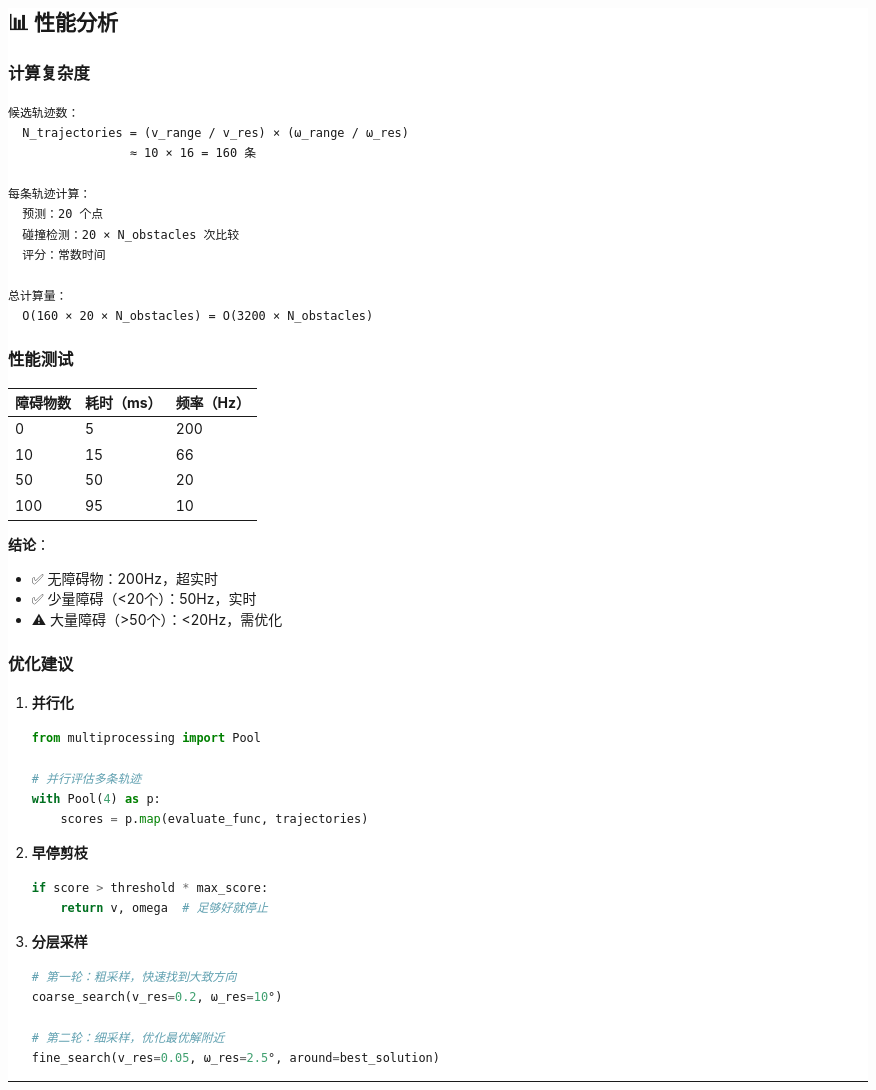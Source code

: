 
## 📊 性能分析

### 计算复杂度

```
候选轨迹数：
  N_trajectories = (v_range / v_res) × (ω_range / ω_res)
                 ≈ 10 × 16 = 160 条

每条轨迹计算：
  预测：20 个点
  碰撞检测：20 × N_obstacles 次比较
  评分：常数时间

总计算量：
  O(160 × 20 × N_obstacles) = O(3200 × N_obstacles)
```

### 性能测试

| 障碍物数 | 耗时（ms） | 频率（Hz） |
|---------|-----------|-----------|
| 0 | 5 | 200 |
| 10 | 15 | 66 |
| 50 | 50 | 20 |
| 100 | 95 | 10 |

**结论**：
- ✅ 无障碍物：200Hz，超实时
- ✅ 少量障碍（<20个）：50Hz，实时
- ⚠️ 大量障碍（>50个）：<20Hz，需优化

### 优化建议

1. **并行化**
   ```python
   from multiprocessing import Pool
   
   # 并行评估多条轨迹
   with Pool(4) as p:
       scores = p.map(evaluate_func, trajectories)
   ```

2. **早停剪枝**
   ```python
   if score > threshold * max_score:
       return v, omega  # 足够好就停止
   ```

3. **分层采样**
   ```python
   # 第一轮：粗采样，快速找到大致方向
   coarse_search(v_res=0.2, ω_res=10°)
   
   # 第二轮：细采样，优化最优解附近
   fine_search(v_res=0.05, ω_res=2.5°, around=best_solution)
   ```

---